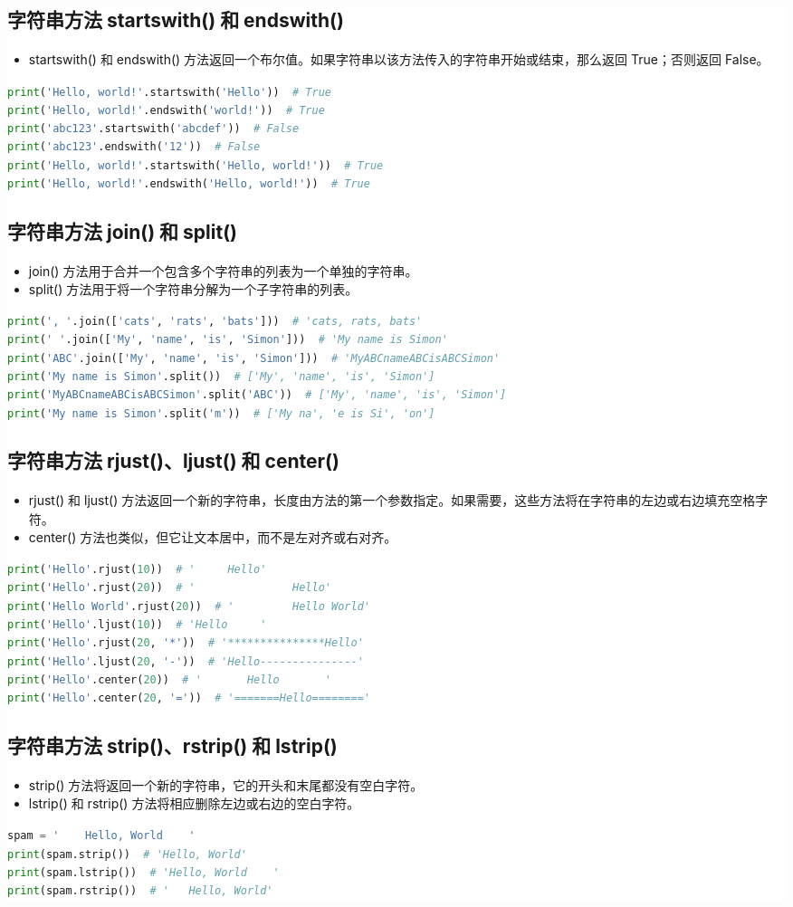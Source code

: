 ## 字符串方法 startswith() 和 endswith()

- startswith() 和 endswith() 方法返回一个布尔值。如果字符串以该方法传入的字符串开始或结束，那么返回 True；否则返回 False。

```python
print('Hello, world!'.startswith('Hello'))  # True
print('Hello, world!'.endswith('world!'))  # True
print('abc123'.startswith('abcdef'))  # False
print('abc123'.endswith('12'))  # False
print('Hello, world!'.startswith('Hello, world!'))  # True
print('Hello, world!'.endswith('Hello, world!'))  # True
```

## 字符串方法 join() 和 split()

- join() 方法用于合并一个包含多个字符串的列表为一个单独的字符串。
- split() 方法用于将一个字符串分解为一个子字符串的列表。

```python
print(', '.join(['cats', 'rats', 'bats']))  # 'cats, rats, bats'
print(' '.join(['My', 'name', 'is', 'Simon']))  # 'My name is Simon'
print('ABC'.join(['My', 'name', 'is', 'Simon']))  # 'MyABCnameABCisABCSimon'
print('My name is Simon'.split())  # ['My', 'name', 'is', 'Simon']
print('MyABCnameABCisABCSimon'.split('ABC'))  # ['My', 'name', 'is', 'Simon']
print('My name is Simon'.split('m'))  # ['My na', 'e is Si', 'on']
```

## 字符串方法 rjust()、ljust() 和 center()

- rjust() 和 ljust() 方法返回一个新的字符串，长度由方法的第一个参数指定。如果需要，这些方法将在字符串的左边或右边填充空格字符。
- center() 方法也类似，但它让文本居中，而不是左对齐或右对齐。

```python
print('Hello'.rjust(10))  # '     Hello'
print('Hello'.rjust(20))  # '               Hello'
print('Hello World'.rjust(20))  # '         Hello World'
print('Hello'.ljust(10))  # 'Hello     '
print('Hello'.rjust(20, '*'))  # '***************Hello'
print('Hello'.ljust(20, '-'))  # 'Hello---------------'
print('Hello'.center(20))  # '       Hello       '
print('Hello'.center(20, '='))  # '=======Hello========'
```

## 字符串方法 strip()、rstrip() 和 lstrip()

- strip() 方法将返回一个新的字符串，它的开头和末尾都没有空白字符。
- lstrip() 和 rstrip() 方法将相应删除左边或右边的空白字符。

```python
spam = '    Hello, World    '
print(spam.strip())  # 'Hello, World'
print(spam.lstrip())  # 'Hello, World    '
print(spam.rstrip())  # '   Hello, World'
```
